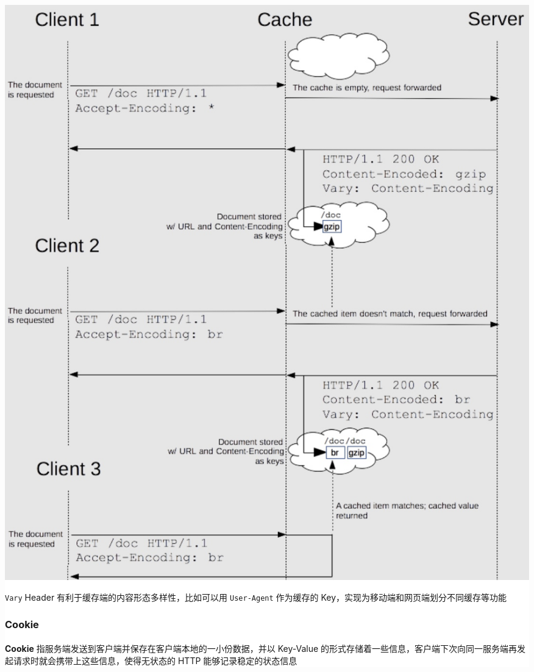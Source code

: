 ![](media/5/16426840093299.jpg)

`Vary` Header 有利于缓存端的内容形态多样性，比如可以用 `User-Agent` 作为缓存的 Key，实现为移动端和网页端划分不同缓存等功能

### Cookie
**Cookie** 指服务端发送到客户端并保存在客户端本地的一小份数据，并以 Key-Value 的形式存储着一些信息，客户端下次向同一服务端再发起请求时就会携带上这些信息，使得无状态的 HTTP 能够记录稳定的状态信息
